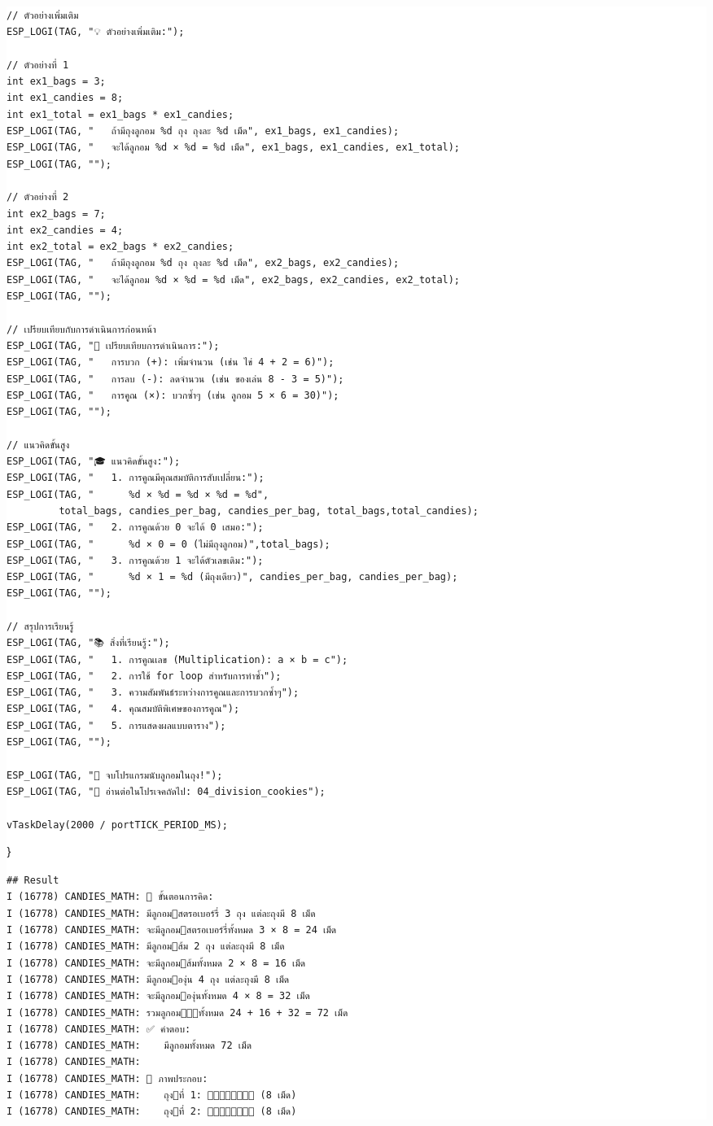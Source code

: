    // ตัวอย่างเพิ่มเติม
    ESP_LOGI(TAG, "💡 ตัวอย่างเพิ่มเติม:");
    
    // ตัวอย่างที่ 1
    int ex1_bags = 3;
    int ex1_candies = 8;
    int ex1_total = ex1_bags * ex1_candies;
    ESP_LOGI(TAG, "   ถ้ามีถุงลูกอม %d ถุง ถุงละ %d เม็ด", ex1_bags, ex1_candies);
    ESP_LOGI(TAG, "   จะได้ลูกอม %d × %d = %d เม็ด", ex1_bags, ex1_candies, ex1_total);
    ESP_LOGI(TAG, "");
    
    // ตัวอย่างที่ 2
    int ex2_bags = 7;
    int ex2_candies = 4;
    int ex2_total = ex2_bags * ex2_candies;
    ESP_LOGI(TAG, "   ถ้ามีถุงลูกอม %d ถุง ถุงละ %d เม็ด", ex2_bags, ex2_candies);
    ESP_LOGI(TAG, "   จะได้ลูกอม %d × %d = %d เม็ด", ex2_bags, ex2_candies, ex2_total);
    ESP_LOGI(TAG, "");
    
    // เปรียบเทียบกับการดำเนินการก่อนหน้า
    ESP_LOGI(TAG, "🔄 เปรียบเทียบการดำเนินการ:");
    ESP_LOGI(TAG, "   การบวก (+): เพิ่มจำนวน (เช่น ไข่ 4 + 2 = 6)");
    ESP_LOGI(TAG, "   การลบ (-): ลดจำนวน (เช่น ของเล่น 8 - 3 = 5)");
    ESP_LOGI(TAG, "   การคูณ (×): บวกซ้ำๆ (เช่น ลูกอม 5 × 6 = 30)");
    ESP_LOGI(TAG, "");
    
    // แนวคิดขั้นสูง
    ESP_LOGI(TAG, "🎓 แนวคิดขั้นสูง:");
    ESP_LOGI(TAG, "   1. การคูณมีคุณสมบัติการสับเปลี่ยน:");
    ESP_LOGI(TAG, "      %d × %d = %d × %d = %d", 
             total_bags, candies_per_bag, candies_per_bag, total_bags,total_candies);
    ESP_LOGI(TAG, "   2. การคูณด้วย 0 จะได้ 0 เสมอ:");
    ESP_LOGI(TAG, "      %d × 0 = 0 (ไม่มีถุงลูกอม)",total_bags);
    ESP_LOGI(TAG, "   3. การคูณด้วย 1 จะได้ตัวเลขเดิม:");
    ESP_LOGI(TAG, "      %d × 1 = %d (มีถุงเดียว)", candies_per_bag, candies_per_bag);
    ESP_LOGI(TAG, "");
    
    // สรุปการเรียนรู้
    ESP_LOGI(TAG, "📚 สิ่งที่เรียนรู้:");
    ESP_LOGI(TAG, "   1. การคูณเลข (Multiplication): a × b = c");
    ESP_LOGI(TAG, "   2. การใช้ for loop สำหรับการทำซ้ำ");
    ESP_LOGI(TAG, "   3. ความสัมพันธ์ระหว่างการคูณและการบวกซ้ำๆ");
    ESP_LOGI(TAG, "   4. คุณสมบัติพิเศษของการคูณ");
    ESP_LOGI(TAG, "   5. การแสดงผลแบบตาราง");
    ESP_LOGI(TAG, "");
    
    ESP_LOGI(TAG, "🎉 จบโปรแกรมนับลูกอมในถุง!");
    ESP_LOGI(TAG, "📖 อ่านต่อในโปรเจคถัดไป: 04_division_cookies");
    
    vTaskDelay(2000 / portTICK_PERIOD_MS);
}
```
## Result
I (16778) CANDIES_MATH: 🧮 ขั้นตอนการคิด:
I (16778) CANDIES_MATH: มีลูกอม🍓สตรอเบอร์รี่ 3 ถุง แต่ละถุงมี 8 เม็ด
I (16778) CANDIES_MATH: จะมีลูกอม🍓สตรอเบอร์รี่ทั้งหมด 3 × 8 = 24 เม็ด
I (16778) CANDIES_MATH: มีลูกอม🍊ส้ม 2 ถุง แต่ละถุงมี 8 เม็ด
I (16778) CANDIES_MATH: จะมีลูกอม🍊ส้มทั้งหมด 2 × 8 = 16 เม็ด
I (16778) CANDIES_MATH: มีลูกอม🍇องุ่น 4 ถุง แต่ละถุงมี 8 เม็ด
I (16778) CANDIES_MATH: จะมีลูกอม🍇องุ่นทั้งหมด 4 × 8 = 32 เม็ด
I (16778) CANDIES_MATH: รวมลูกอม🍓🍊🍇ทั้งหมด 24 + 16 + 32 = 72 เม็ด
I (16778) CANDIES_MATH: ✅ คำตอบ:
I (16778) CANDIES_MATH:    มีลูกอมทั้งหมด 72 เม็ด
I (16778) CANDIES_MATH: 
I (16778) CANDIES_MATH: 🎨 ภาพประกอบ:
I (16778) CANDIES_MATH:    ถุง🍓ที่ 1: 🍬🍬🍬🍬🍬🍬🍬🍬 (8 เม็ด)
I (16778) CANDIES_MATH:    ถุง🍓ที่ 2: 🍬🍬🍬🍬🍬🍬🍬🍬 (8 เม็ด)
```
